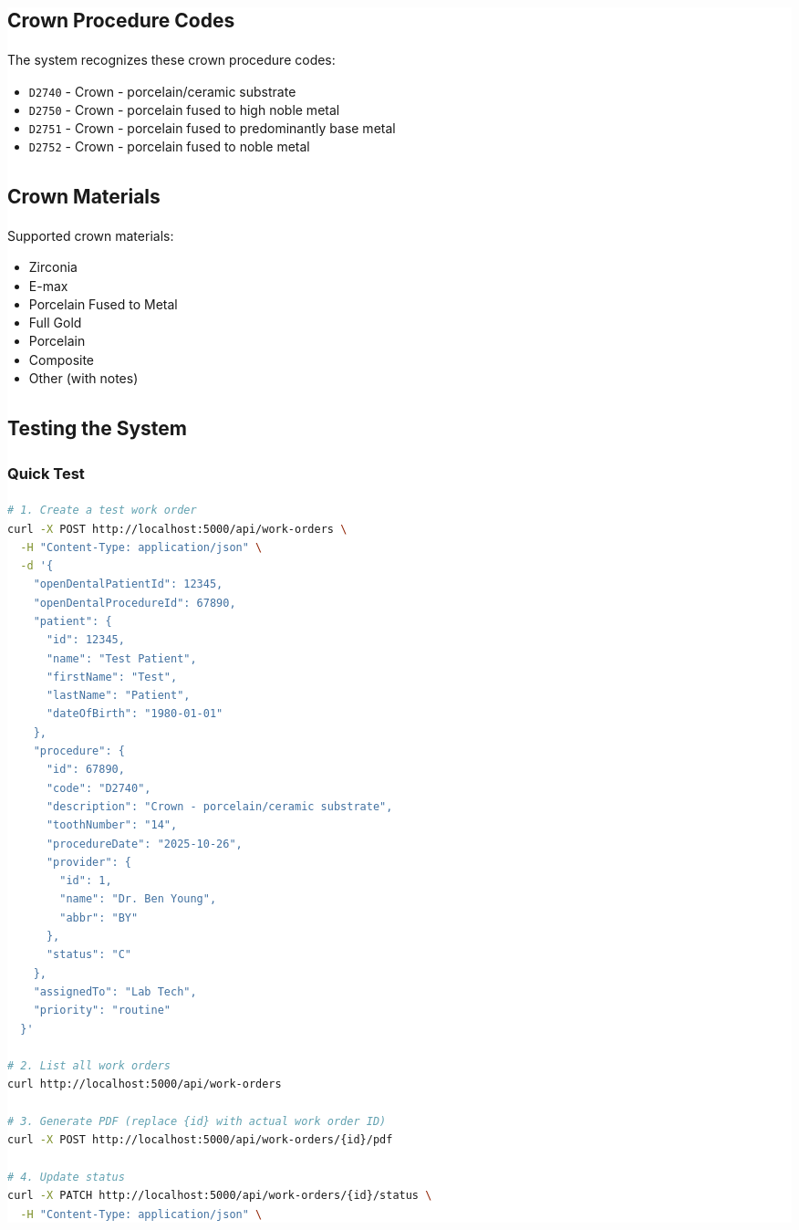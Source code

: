 ## Crown Procedure Codes

The system recognizes these crown procedure codes:
- `D2740` - Crown - porcelain/ceramic substrate
- `D2750` - Crown - porcelain fused to high noble metal
- `D2751` - Crown - porcelain fused to predominantly base metal
- `D2752` - Crown - porcelain fused to noble metal

## Crown Materials

Supported crown materials:
- Zirconia
- E-max
- Porcelain Fused to Metal
- Full Gold
- Porcelain
- Composite
- Other (with notes)

## Testing the System

### Quick Test
```bash
# 1. Create a test work order
curl -X POST http://localhost:5000/api/work-orders \
  -H "Content-Type: application/json" \
  -d '{
    "openDentalPatientId": 12345,
    "openDentalProcedureId": 67890,
    "patient": {
      "id": 12345,
      "name": "Test Patient",
      "firstName": "Test",
      "lastName": "Patient",
      "dateOfBirth": "1980-01-01"
    },
    "procedure": {
      "id": 67890,
      "code": "D2740",
      "description": "Crown - porcelain/ceramic substrate",
      "toothNumber": "14",
      "procedureDate": "2025-10-26",
      "provider": {
        "id": 1,
        "name": "Dr. Ben Young",
        "abbr": "BY"
      },
      "status": "C"
    },
    "assignedTo": "Lab Tech",
    "priority": "routine"
  }'

# 2. List all work orders
curl http://localhost:5000/api/work-orders

# 3. Generate PDF (replace {id} with actual work order ID)
curl -X POST http://localhost:5000/api/work-orders/{id}/pdf

# 4. Update status
curl -X PATCH http://localhost:5000/api/work-orders/{id}/status \
  -H "Content-Type: application/json" \
```